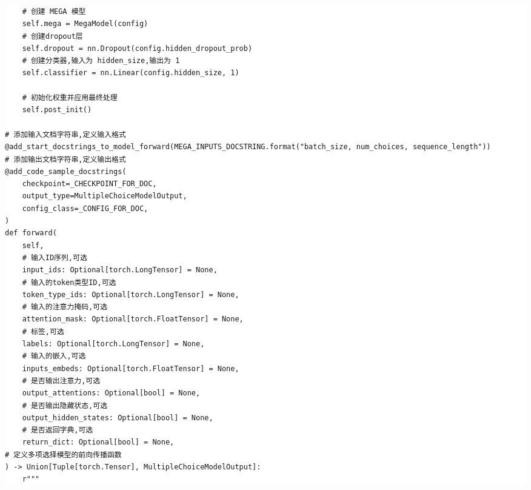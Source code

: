         # 创建 MEGA 模型
        self.mega = MegaModel(config)
        # 创建dropout层
        self.dropout = nn.Dropout(config.hidden_dropout_prob)
        # 创建分类器,输入为 hidden_size,输出为 1
        self.classifier = nn.Linear(config.hidden_size, 1)

        # 初始化权重并应用最终处理
        self.post_init()

    # 添加输入文档字符串,定义输入格式
    @add_start_docstrings_to_model_forward(MEGA_INPUTS_DOCSTRING.format("batch_size, num_choices, sequence_length"))
    # 添加输出文档字符串,定义输出格式
    @add_code_sample_docstrings(
        checkpoint=_CHECKPOINT_FOR_DOC,
        output_type=MultipleChoiceModelOutput,
        config_class=_CONFIG_FOR_DOC,
    )
    def forward(
        self,
        # 输入ID序列,可选
        input_ids: Optional[torch.LongTensor] = None,
        # 输入的token类型ID,可选
        token_type_ids: Optional[torch.LongTensor] = None,
        # 输入的注意力掩码,可选
        attention_mask: Optional[torch.FloatTensor] = None,
        # 标签,可选
        labels: Optional[torch.LongTensor] = None,
        # 输入的嵌入,可选
        inputs_embeds: Optional[torch.FloatTensor] = None,
        # 是否输出注意力,可选
        output_attentions: Optional[bool] = None,
        # 是否输出隐藏状态,可选
        output_hidden_states: Optional[bool] = None,
        # 是否返回字典,可选
        return_dict: Optional[bool] = None,
    # 定义多项选择模型的前向传播函数
    ) -> Union[Tuple[torch.Tensor], MultipleChoiceModelOutput]:
        r"""
